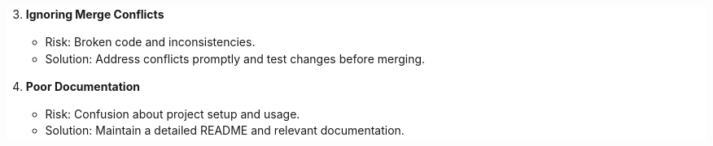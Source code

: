 3. **Ignoring Merge Conflicts**  
   - Risk: Broken code and inconsistencies.  
   - Solution: Address conflicts promptly and test changes before merging.  

4. **Poor Documentation**  
   - Risk: Confusion about project setup and usage.  
   - Solution: Maintain a detailed README and relevant documentation.  

